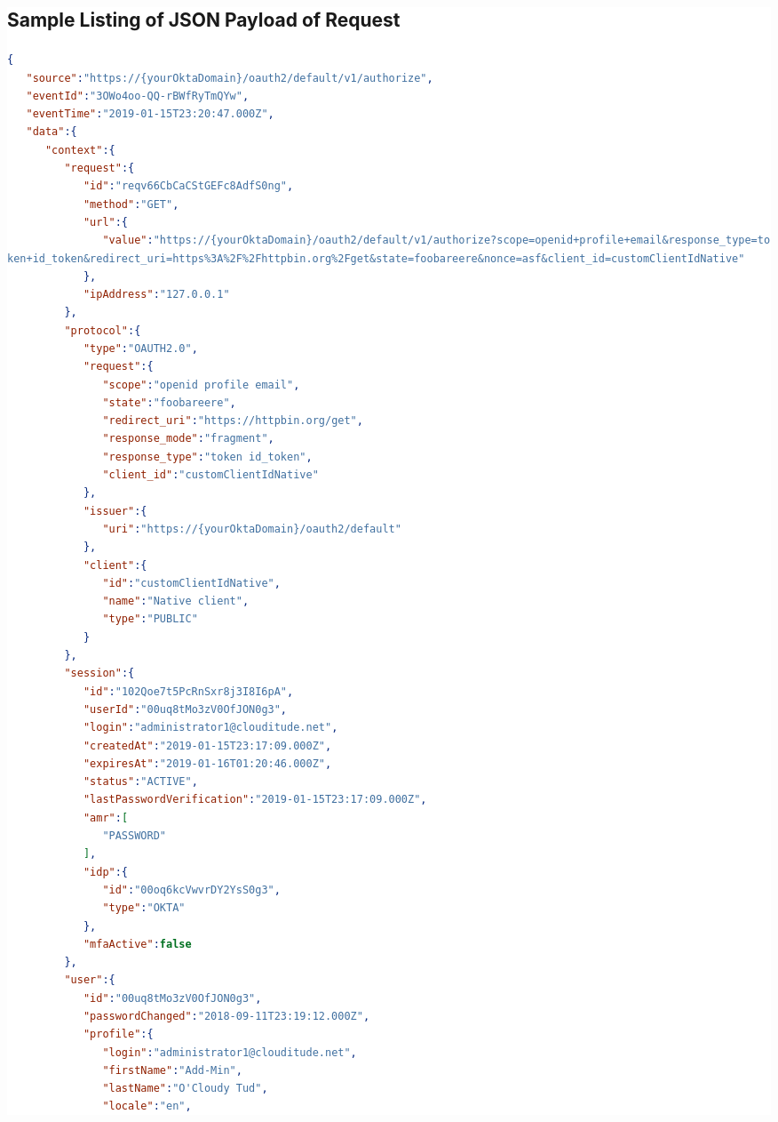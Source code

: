 ## Sample Listing of JSON Payload of Request

```JSON
{
   "source":"https://{yourOktaDomain}/oauth2/default/v1/authorize",
   "eventId":"3OWo4oo-QQ-rBWfRyTmQYw",
   "eventTime":"2019-01-15T23:20:47.000Z",
   "data":{
      "context":{
         "request":{
            "id":"reqv66CbCaCStGEFc8AdfS0ng",
            "method":"GET",
            "url":{
               "value":"https://{yourOktaDomain}/oauth2/default/v1/authorize?scope=openid+profile+email&response_type=token+id_token&redirect_uri=https%3A%2F%2Fhttpbin.org%2Fget&state=foobareere&nonce=asf&client_id=customClientIdNative"
            },
            "ipAddress":"127.0.0.1"
         },
         "protocol":{
            "type":"OAUTH2.0",
            "request":{
               "scope":"openid profile email",
               "state":"foobareere",
               "redirect_uri":"https://httpbin.org/get",
               "response_mode":"fragment",
               "response_type":"token id_token",
               "client_id":"customClientIdNative"
            },
            "issuer":{
               "uri":"https://{yourOktaDomain}/oauth2/default"
            },
            "client":{
               "id":"customClientIdNative",
               "name":"Native client",
               "type":"PUBLIC"
            }
         },
         "session":{
            "id":"102Qoe7t5PcRnSxr8j3I8I6pA",
            "userId":"00uq8tMo3zV0OfJON0g3",
            "login":"administrator1@clouditude.net",
            "createdAt":"2019-01-15T23:17:09.000Z",
            "expiresAt":"2019-01-16T01:20:46.000Z",
            "status":"ACTIVE",
            "lastPasswordVerification":"2019-01-15T23:17:09.000Z",
            "amr":[
               "PASSWORD"
            ],
            "idp":{
               "id":"00oq6kcVwvrDY2YsS0g3",
               "type":"OKTA"
            },
            "mfaActive":false
         },
         "user":{
            "id":"00uq8tMo3zV0OfJON0g3",
            "passwordChanged":"2018-09-11T23:19:12.000Z",
            "profile":{
               "login":"administrator1@clouditude.net",
               "firstName":"Add-Min",
               "lastName":"O'Cloudy Tud",
               "locale":"en",
```